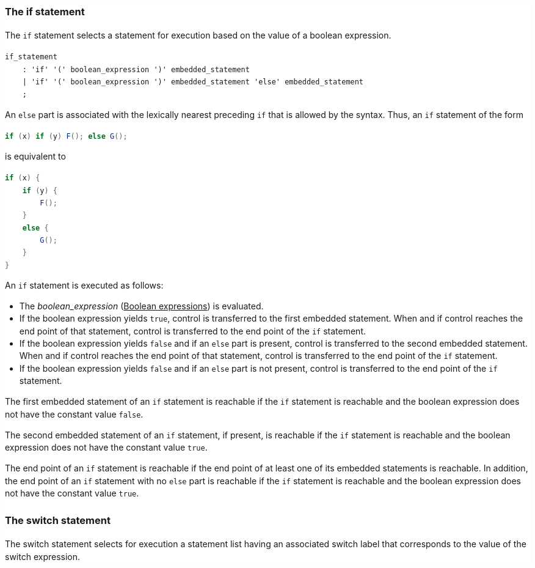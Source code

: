 ### The if statement

The `if` statement selects a statement for execution based on the value of a boolean expression.

```antlr
if_statement
    : 'if' '(' boolean_expression ')' embedded_statement
    | 'if' '(' boolean_expression ')' embedded_statement 'else' embedded_statement
    ;
```

An `else` part is associated with the lexically nearest preceding `if` that is allowed by the syntax. Thus, an `if` statement of the form
```csharp
if (x) if (y) F(); else G();
```
is equivalent to
```csharp
if (x) {
    if (y) {
        F();
    }
    else {
        G();
    }
}
```

An `if` statement is executed as follows:

*  The *boolean_expression* ([Boolean expressions](expressions.md#boolean-expressions)) is evaluated.
*  If the boolean expression yields `true`, control is transferred to the first embedded statement. When and if control reaches the end point of that statement, control is transferred to the end point of the `if` statement.
*  If the boolean expression yields `false` and if an `else` part is present, control is transferred to the second embedded statement. When and if control reaches the end point of that statement, control is transferred to the end point of the `if` statement.
*  If the boolean expression yields `false` and if an `else` part is not present, control is transferred to the end point of the `if` statement.

The first embedded statement of an `if` statement is reachable if the `if` statement is reachable and the boolean expression does not have the constant value `false`.

The second embedded statement of an `if` statement, if present, is reachable if the `if` statement is reachable and the boolean expression does not have the constant value `true`.

The end point of an `if` statement is reachable if the end point of at least one of its embedded statements is reachable. In addition, the end point of an `if` statement with no `else` part is reachable if the `if` statement is reachable and the boolean expression does not have the constant value `true`.

### The switch statement

The switch statement selects for execution a statement list having an associated switch label that corresponds to the value of the switch expression.

